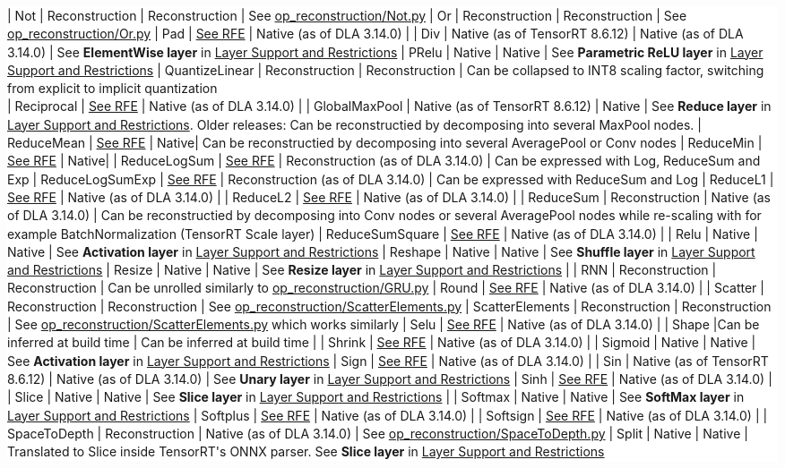 | Not                       | Reconstruction          | Reconstruction | See [op_reconstruction/Not.py](op_reconstruction/Not.py)
| Or                        | Reconstruction          | Reconstruction | See [op_reconstruction/Or.py](op_reconstruction/Or.py)
| Pad                       | [See RFE](#request-for-enhancements-rfe)          | Native (as of DLA 3.14.0) |
| Div                       | Native (as of TensorRT 8.6.12) | Native (as of DLA 3.14.0) | See **ElementWise layer** in [Layer Support and Restrictions](https://docs.nvidia.com/deeplearning/tensorrt/developer-guide/index.html#dla-lay-supp-rest)
| PRelu                     | Native          | Native | See **Parametric ReLU layer** in [Layer Support and Restrictions](https://docs.nvidia.com/deeplearning/tensorrt/developer-guide/index.html#dla-lay-supp-rest)
| QuantizeLinear          | Reconstruction          | Reconstruction | Can be collapsed to INT8 scaling factor, switching from explicit to implicit quantization	
| Reciprocal                | [See RFE](#request-for-enhancements-rfe)          | Native (as of DLA 3.14.0) |
| GlobalMaxPool             | Native (as of TensorRT 8.6.12)          | Native | See **Reduce layer** in [Layer Support and Restrictions](https://docs.nvidia.com/deeplearning/tensorrt/developer-guide/index.html#dla-lay-supp-rest). Older releases: Can be reconstructied by decomposing into several MaxPool nodes.
| ReduceMean                | [See RFE](#request-for-enhancements-rfe)          | Native| Can be reconstructied by decomposing into several AveragePool or Conv nodes
| ReduceMin                 | [See RFE](#request-for-enhancements-rfe)          | Native|
| ReduceLogSum                       | [See RFE](#request-for-enhancements-rfe)          | Reconstruction (as of DLA 3.14.0) | Can be expressed with Log, ReduceSum and Exp
| ReduceLogSumExp                       | [See RFE](#request-for-enhancements-rfe)          | Reconstruction (as of DLA 3.14.0) | Can be expressed with ReduceSum and Log
| ReduceL1                       | [See RFE](#request-for-enhancements-rfe)          | Native (as of DLA 3.14.0) |
| ReduceL2                       | [See RFE](#request-for-enhancements-rfe)          | Native (as of DLA 3.14.0) |
| ReduceSum                | Reconstruction          |  Native (as of DLA 3.14.0) | Can be reconstructied by decomposing into Conv nodes or several AveragePool nodes while re-scaling with for example BatchNormalization (TensorRT Scale layer)
| ReduceSumSquare                | [See RFE](#request-for-enhancements-rfe)          |  Native (as of DLA 3.14.0) |
| Relu                      | Native          | Native | See **Activation layer** in [Layer Support and Restrictions](https://docs.nvidia.com/deeplearning/tensorrt/developer-guide/index.html#dla-lay-supp-rest)
| Reshape                   | Native          | Native | See **Shuffle layer** in [Layer Support and Restrictions](https://docs.nvidia.com/deeplearning/tensorrt/developer-guide/index.html#dla-lay-supp-rest)
| Resize                    | Native         | Native | See **Resize layer** in [Layer Support and Restrictions](https://docs.nvidia.com/deeplearning/tensorrt/developer-guide/index.html#dla-lay-supp-rest)   |
| RNN                       | Reconstruction          | Reconstruction | Can be unrolled similarly to [op_reconstruction/GRU.py](op_reconstruction/GRU.py)
| Round                       | [See RFE](#request-for-enhancements-rfe)          | Native (as of DLA 3.14.0) |
| Scatter                    | Reconstruction          | Reconstruction | See [op_reconstruction/ScatterElements.py](op_reconstruction/ScatterElements.py)
| ScatterElements           | Reconstruction          | Reconstruction | See [op_reconstruction/ScatterElements.py](op_reconstruction/ScatterElements.py) which works similarly
| Selu                      | [See RFE](#request-for-enhancements-rfe)          | Native (as of DLA 3.14.0) |
| Shape                     |Can be inferred at build time          | Can be inferred at build time  |
| Shrink                       | [See RFE](#request-for-enhancements-rfe)          | Native (as of DLA 3.14.0) |
| Sigmoid                   | Native          | Native | See **Activation layer** in [Layer Support and Restrictions](https://docs.nvidia.com/deeplearning/tensorrt/developer-guide/index.html#dla-lay-supp-rest)
| Sign                      | [See RFE](#request-for-enhancements-rfe)          | Native (as of DLA 3.14.0) |
| Sin                       | Native (as of TensorRT 8.6.12)          | Native (as of DLA 3.14.0)  | See **Unary layer** in [Layer Support and Restrictions](https://docs.nvidia.com/deeplearning/tensorrt/developer-guide/index.html#dla-lay-supp-rest)
| Sinh                      | [See RFE](#request-for-enhancements-rfe)          | Native (as of DLA 3.14.0) |
| Slice                     | Native         | Native | See **Slice layer** in [Layer Support and Restrictions](https://docs.nvidia.com/deeplearning/tensorrt/developer-guide/index.html#dla-lay-supp-rest)                                                                                                |
| Softmax                   | Native         | Native | See **SoftMax layer** in [Layer Support and Restrictions](https://docs.nvidia.com/deeplearning/tensorrt/developer-guide/index.html#dla-lay-supp-rest)
| Softplus                  | [See RFE](#request-for-enhancements-rfe)          | Native (as of DLA 3.14.0) |
| Softsign                  | [See RFE](#request-for-enhancements-rfe)          | Native (as of DLA 3.14.0) |
| SpaceToDepth              | Reconstruction          | Native (as of DLA 3.14.0) | See [op_reconstruction/SpaceToDepth.py](op_reconstruction/SpaceToDepth.py)
| Split                     | Native         | Native | Translated to Slice inside TensorRT's ONNX parser. See **Slice layer** in [Layer Support and Restrictions](https://docs.nvidia.com/deeplearning/tensorrt/developer-guide/index.html#dla-lay-supp-rest)